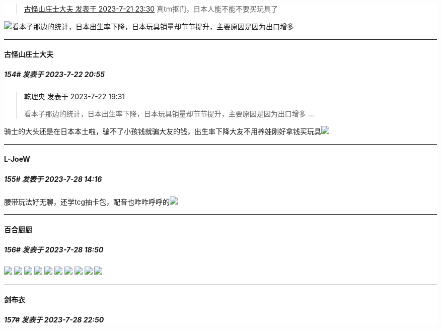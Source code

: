 <blockquote><a href="httphttps://bbs.saraba1st.com/2b/forum.php?mod=redirect&amp;goto=findpost&amp;pid=61745724&amp;ptid=2135441" target="_blank">古怪山庄士大夫 发表于 2023-7-21 23:30</a>
真tm抠门，日本人能不能不要买玩具了</blockquote>
<img src="https://static.saraba1st.com/image/smiley/face2017/067.png" referrerpolicy="no-referrer">看本子那边的统计，日本出生率下降，日本玩具销量却节节提升，主要原因是因为出口增多


*****

####  古怪山庄士大夫  
##### 154#       发表于 2023-7-22 20:55

<blockquote><a href="httphttps://bbs.saraba1st.com/2b/forum.php?mod=redirect&amp;goto=findpost&amp;pid=61752397&amp;ptid=2135441" target="_blank">乾理央 发表于 2023-7-22 19:31</a>

看本子那边的统计，日本出生率下降，日本玩具销量却节节提升，主要原因是因为出口增多 ...</blockquote>
骑士的大头还是在日本本土啦，骗不了小孩钱就骗大友的钱，出生率下降大友不用养娃刚好拿钱买玩具<img src="https://static.saraba1st.com/image/smiley/face2017/254.png" referrerpolicy="no-referrer">

*****

####  L-JoeW  
##### 155#       发表于 2023-7-28 14:16

腰带玩法好无聊，还学tcg抽卡包，配音也咋咋呼呼的<img src="https://static.saraba1st.com/image/smiley/face2017/002.png" referrerpolicy="no-referrer">


*****

####  百合厨厨  
##### 156#       发表于 2023-7-28 18:50

<img src="https://p.sda1.dev/12/8467a9ff26df0e7d496cfd5931368515/IMG_CMP_243315039.jpeg" referrerpolicy="no-referrer">
<img src="https://p.sda1.dev/12/c8ed86a0aeb13ca7ef8baba05973de06/IMG_CMP_54496333.jpeg" referrerpolicy="no-referrer">
<img src="https://p.sda1.dev/12/5c41acdbe1beeb87085c575e5ff4359d/IMG_CMP_14276038.jpeg" referrerpolicy="no-referrer">
<img src="https://p.sda1.dev/12/792b1283b7a8fda6971f75edb4d6f6d6/IMG_CMP_50467930.jpeg" referrerpolicy="no-referrer">
<img src="https://p.sda1.dev/12/a2a724bf4c4568c1b11090d4ed930ea1/IMG_CMP_34792703.jpeg" referrerpolicy="no-referrer">
<img src="https://p.sda1.dev/12/283ccfd65f3956e0d874ef3b1c1871b8/IMG_CMP_4194750.jpeg" referrerpolicy="no-referrer">
<img src="https://p.sda1.dev/12/ad22890263bff698083c5f58b997102f/IMG_CMP_137922627.jpeg" referrerpolicy="no-referrer">
<img src="https://p.sda1.dev/12/c2a797e322814ac203f2ffebb62a0e59/IMG_CMP_228508122.jpeg" referrerpolicy="no-referrer">
<img src="https://p.sda1.dev/12/d2b7edec7b842747857afa537b03d3f8/IMG_CMP_146303889.jpeg" referrerpolicy="no-referrer">
<img src="https://p.sda1.dev/12/e1ea2ea5c4fff1a201dfb8309b5a0f58/IMG_CMP_222737148.jpeg" referrerpolicy="no-referrer">


*****

####  剑布衣  
##### 157#       发表于 2023-7-28 22:50

